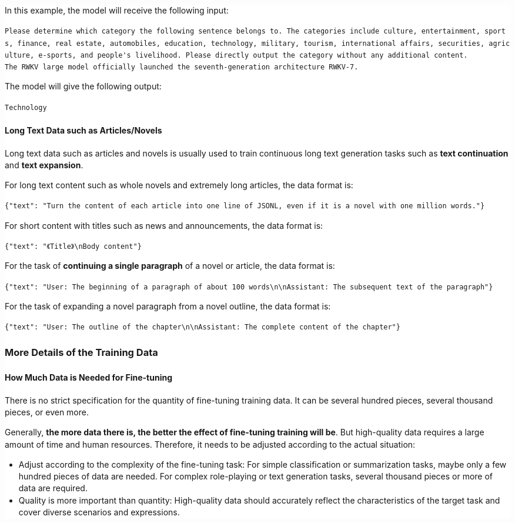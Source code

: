 In this example, the model will receive the following input:

``` text copy
Please determine which category the following sentence belongs to. The categories include culture, entertainment, sports, finance, real estate, automobiles, education, technology, military, tourism, international affairs, securities, agriculture, e-sports, and people's livelihood. Please directly output the category without any additional content.
The RWKV large model officially launched the seventh-generation architecture RWKV-7.
```

The model will give the following output:

``` text copy
Technology
```

#### Long Text Data such as Articles/Novels

Long text data such as articles and novels is usually used to train continuous long text generation tasks such as **text continuation** and **text expansion**.

For long text content such as whole novels and extremely long articles, the data format is:

``` jsonl copy
{"text": "Turn the content of each article into one line of JSONL, even if it is a novel with one million words."} 
```

For short content with titles such as news and announcements, the data format is:

``` jsonl copy 
{"text": "《Title》\nBody content"}
```

For the task of **continuing a single paragraph** of a novel or article, the data format is:

``` jsonl copy
{"text": "User: The beginning of a paragraph of about 100 words\n\nAssistant: The subsequent text of the paragraph"}
```

For the task of expanding a novel paragraph from a novel outline, the data format is:

``` jsonl copy
{"text": "User: The outline of the chapter\n\nAssistant: The complete content of the chapter"}
```

### More Details of the Training Data

#### How Much Data is Needed for Fine-tuning

There is no strict specification for the quantity of fine-tuning training data. It can be several hundred pieces, several thousand pieces, or even more.

Generally, **the more data there is, the better the effect of fine-tuning training will be**. But high-quality data requires a large amount of time and human resources. Therefore, it needs to be adjusted according to the actual situation:

- Adjust according to the complexity of the fine-tuning task: For simple classification or summarization tasks, maybe only a few hundred pieces of data are needed. For complex role-playing or text generation tasks, several thousand pieces or more of data are required.
- Quality is more important than quantity: High-quality data should accurately reflect the characteristics of the target task and cover diverse scenarios and expressions.
